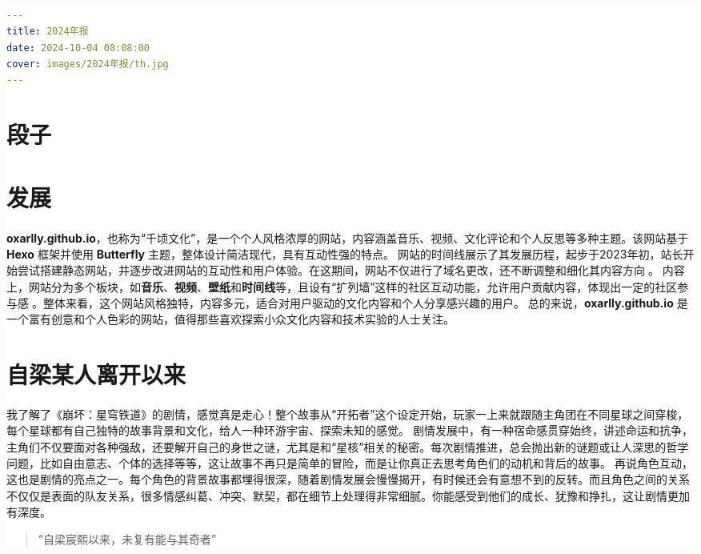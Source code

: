 ```yaml
---
title: 2024年报
date: 2024-10-04 08:08:00
cover: images/2024年报/th.jpg
---
```


# 段子
<div class="videoContent">
  <video class="videoElement" src="https://oxarlly.github.io/music/The Way I Still Love You - Reynard Silva【中英動態歌詞Lyrics】.mp4" controls
     preload="auto" width="100%" height="100%"></video></div>

# 发展
**oxarlly.github.io**，也称为“千顷文化”，是一个个人风格浓厚的网站，内容涵盖音乐、视频、文化评论和个人反思等多种主题。该网站基于 **Hexo** 框架并使用 **Butterfly** 主题，整体设计简洁现代，具有互动性强的特点。
网站的时间线展示了其发展历程，起步于2023年初，站长开始尝试搭建静态网站，并逐步改进网站的互动性和用户体验。在这期间，网站不仅进行了域名更改，还不断调整和细化其内容方向  。
内容上，网站分为多个板块，如**音乐**、**视频**、**壁纸**和**时间线**等，且设有“扩列墙”这样的社区互动功能，允许用户贡献内容，体现出一定的社区参与感 。整体来看，这个网站风格独特，内容多元，适合对用户驱动的文化内容和个人分享感兴趣的用户。
总的来说，**oxarlly.github.io** 是一个富有创意和个人色彩的网站，值得那些喜欢探索小众文化内容和技术实验的人士关注。

# 自梁某人离开以来
我了解了《崩坏：星穹铁道》的剧情，感觉真是走心！整个故事从“开拓者”这个设定开始，玩家一上来就跟随主角团在不同星球之间穿梭，每个星球都有自己独特的故事背景和文化，给人一种环游宇宙、探索未知的感觉。
剧情发展中，有一种宿命感贯穿始终，讲述命运和抗争，主角们不仅要面对各种强敌，还要解开自己的身世之谜，尤其是和“星核”相关的秘密。每次剧情推进，总会抛出新的谜题或让人深思的哲学问题，比如自由意志、个体的选择等等，这让故事不再只是简单的冒险，而是让你真正去思考角色们的动机和背后的故事。
再说角色互动，这也是剧情的亮点之一。每个角色的背景故事都埋得很深，随着剧情发展会慢慢揭开，有时候还会有意想不到的反转。而且角色之间的关系不仅仅是表面的队友关系，很多情感纠葛、冲突、默契，都在细节上处理得非常细腻。你能感受到他们的成长、犹豫和挣扎，这让剧情更加有深度。
> “自梁宸熙以来，未复有能与其奇者” 
 
<div class="videoContent">
  <video class="videoElement" src="https://oxarlly.github.io/images/2024年报/1.mp4" controls
     preload="auto" width="100%" height="100%"></video></div>
